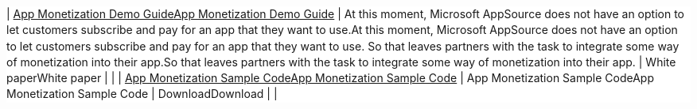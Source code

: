 | [<span data-ttu-id="f321f-392">App Monetization Demo Guide</span><span class="sxs-lookup"><span data-stu-id="f321f-392">App Monetization Demo Guide</span></span>](https://mbspartner.blob.core.windows.net/coursematerials/D365/Standalone/Dynamics_365_Business_Central_App_Monetization_Demo_Guide.pdf?st=2019-10-04T00%3A46%3A33Z&se=2019-10-04T00%3A57%3A33Z&sr=b&sp=r&sig=uvsDqvAJueeVeATTo27x9M9IKIVJMoMQN3%2Bv3dXDYpk%3D) | <span data-ttu-id="f321f-393">At this moment, Microsoft AppSource does not have an option to let customers subscribe and pay for an app that they want to use.</span><span class="sxs-lookup"><span data-stu-id="f321f-393">At this moment, Microsoft AppSource does not have an option to let customers subscribe and pay for an app that they want to use.</span></span> <span data-ttu-id="f321f-394">So that leaves partners with the task to integrate some way of monetization into their app.</span><span class="sxs-lookup"><span data-stu-id="f321f-394">So that leaves partners with the task to integrate some way of monetization into their app.</span></span>                                                                                                                                                                                                                                                                                                                                                                                                                                                 | <span data-ttu-id="f321f-395">White paper</span><span class="sxs-lookup"><span data-stu-id="f321f-395">White paper</span></span>                                                                    |                       |
| [<span data-ttu-id="f321f-396">App Monetization Sample Code</span><span class="sxs-lookup"><span data-stu-id="f321f-396">App Monetization Sample Code</span></span>](https://mbspartner.microsoft.com/secure/coursematerials/D365/Standalone/AppMonetizationDemo.zip)                                                                                                                                                              | <span data-ttu-id="f321f-397">App Monetization Sample Code</span><span class="sxs-lookup"><span data-stu-id="f321f-397">App Monetization Sample Code</span></span>                                                                                                                                                                                                                                                                                                                                                                                                                                                                                                                                                                                                                                                 | <span data-ttu-id="f321f-398">Download</span><span class="sxs-lookup"><span data-stu-id="f321f-398">Download</span></span>                                                                       |                       |
